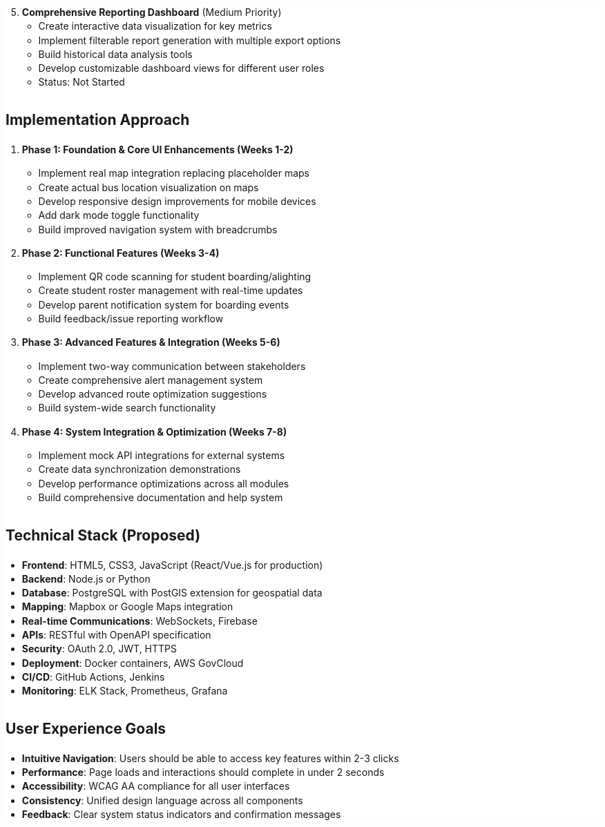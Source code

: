 5. **Comprehensive Reporting Dashboard** (Medium Priority)
   - Create interactive data visualization for key metrics
   - Implement filterable report generation with multiple export options
   - Build historical data analysis tools
   - Develop customizable dashboard views for different user roles
   - Status: Not Started

## Implementation Approach

1. **Phase 1: Foundation & Core UI Enhancements (Weeks 1-2)**
   - Implement real map integration replacing placeholder maps
   - Create actual bus location visualization on maps
   - Develop responsive design improvements for mobile devices
   - Add dark mode toggle functionality
   - Build improved navigation system with breadcrumbs

2. **Phase 2: Functional Features (Weeks 3-4)**
   - Implement QR code scanning for student boarding/alighting
   - Create student roster management with real-time updates
   - Develop parent notification system for boarding events
   - Build feedback/issue reporting workflow

3. **Phase 3: Advanced Features & Integration (Weeks 5-6)**
   - Implement two-way communication between stakeholders
   - Create comprehensive alert management system
   - Develop advanced route optimization suggestions
   - Build system-wide search functionality

4. **Phase 4: System Integration & Optimization (Weeks 7-8)**
   - Implement mock API integrations for external systems
   - Create data synchronization demonstrations
   - Develop performance optimizations across all modules
   - Build comprehensive documentation and help system

## Technical Stack (Proposed)

- **Frontend**: HTML5, CSS3, JavaScript (React/Vue.js for production)
- **Backend**: Node.js or Python
- **Database**: PostgreSQL with PostGIS extension for geospatial data
- **Mapping**: Mapbox or Google Maps integration
- **Real-time Communications**: WebSockets, Firebase
- **APIs**: RESTful with OpenAPI specification
- **Security**: OAuth 2.0, JWT, HTTPS
- **Deployment**: Docker containers, AWS GovCloud
- **CI/CD**: GitHub Actions, Jenkins
- **Monitoring**: ELK Stack, Prometheus, Grafana

## User Experience Goals

- **Intuitive Navigation**: Users should be able to access key features within 2-3 clicks
- **Performance**: Page loads and interactions should complete in under 2 seconds
- **Accessibility**: WCAG AA compliance for all user interfaces
- **Consistency**: Unified design language across all components
- **Feedback**: Clear system status indicators and confirmation messages
